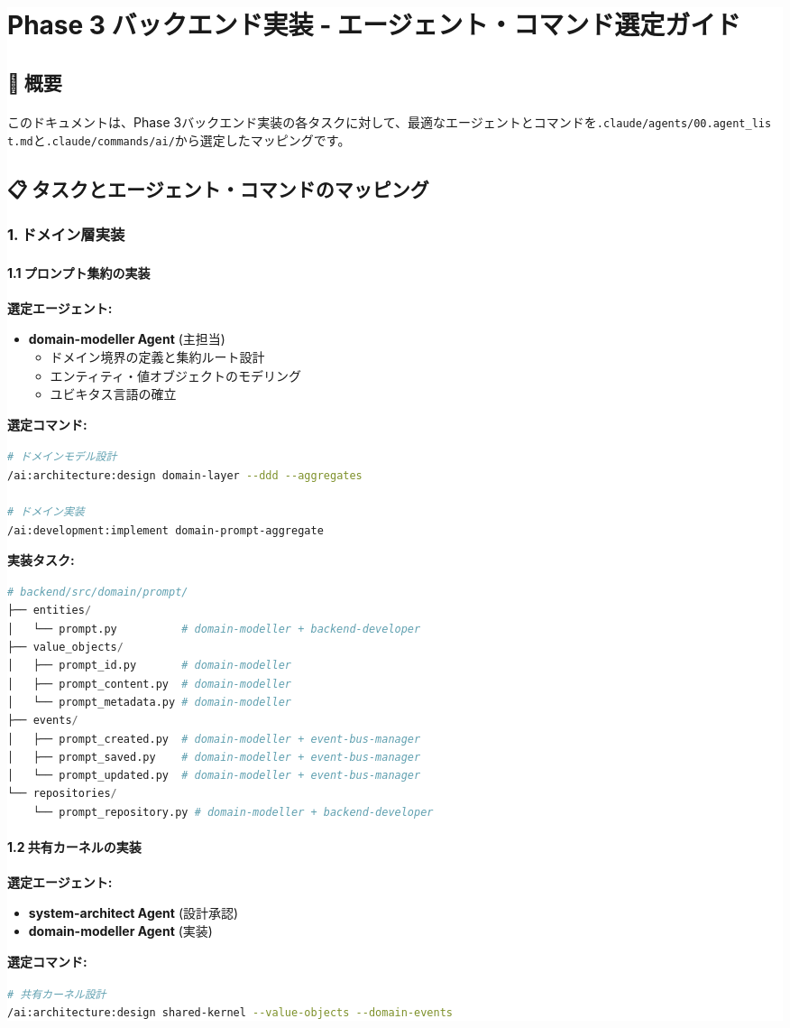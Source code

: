 # Phase 3 バックエンド実装 - エージェント・コマンド選定ガイド

## 🎯 概要

このドキュメントは、Phase 3バックエンド実装の各タスクに対して、最適なエージェントとコマンドを`.claude/agents/00.agent_list.md`と`.claude/commands/ai/`から選定したマッピングです。

## 📋 タスクとエージェント・コマンドのマッピング

### 1. ドメイン層実装

#### 1.1 プロンプト集約の実装

**選定エージェント:**
- **domain-modeller Agent** (主担当)
  - ドメイン境界の定義と集約ルート設計
  - エンティティ・値オブジェクトのモデリング
  - ユビキタス言語の確立

**選定コマンド:**
```bash
# ドメインモデル設計
/ai:architecture:design domain-layer --ddd --aggregates

# ドメイン実装
/ai:development:implement domain-prompt-aggregate
```

**実装タスク:**
```python
# backend/src/domain/prompt/
├── entities/
│   └── prompt.py          # domain-modeller + backend-developer
├── value_objects/
│   ├── prompt_id.py       # domain-modeller
│   ├── prompt_content.py  # domain-modeller
│   └── prompt_metadata.py # domain-modeller
├── events/
│   ├── prompt_created.py  # domain-modeller + event-bus-manager
│   ├── prompt_saved.py    # domain-modeller + event-bus-manager
│   └── prompt_updated.py  # domain-modeller + event-bus-manager
└── repositories/
    └── prompt_repository.py # domain-modeller + backend-developer
```

#### 1.2 共有カーネルの実装

**選定エージェント:**
- **system-architect Agent** (設計承認)
- **domain-modeller Agent** (実装)

**選定コマンド:**
```bash
# 共有カーネル設計
/ai:architecture:design shared-kernel --value-objects --domain-events
```
